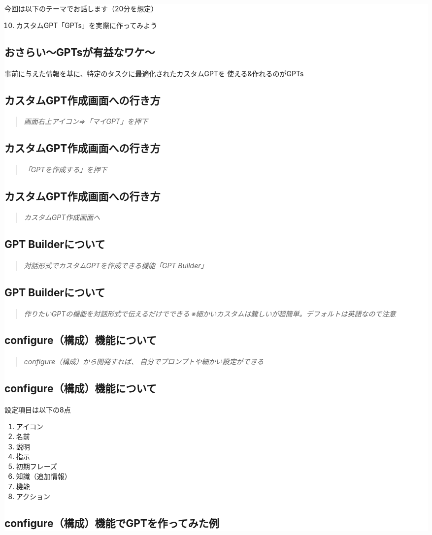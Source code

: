 今回は以下のテーマでお話します（20分を想定）

10. カスタムGPT「GPTs」を実際に作ってみよう

## おさらい〜GPTsが有益なワケ〜

事前に与えた情報を基に、特定のタスクに最適化されたカスタムGPTを
使える&作れるのがGPTs

## カスタムGPT作成画面への行き方

> *画面右上アイコン⇒「マイGPT」を押下*

## カスタムGPT作成画面への行き方

> *「GPTを作成する」を押下*

## カスタムGPT作成画面への行き方

> *カスタムGPT作成画面へ*

## GPT Builderについて

> *対話形式でカスタムGPTを作成できる機能「GPT Builder」*

## GPT Builderについて

> *作りたいGPTの機能を対話形式で伝えるだけでできる*
> *※細かいカスタムは難しいが超簡単。デフォルトは英語なので注意*

## configure（構成）機能について

> *configure（構成）から開発すれば、*
> *自分でプロンプトや細かい設定ができる*

## configure（構成）機能について

設定項目は以下の8点

1.  アイコン
2.  名前
3.  説明
4.  指示
5.  初期フレーズ
6.  知識（追加情報）
7.  機能
8.  アクション

## configure（構成）機能でGPTを作ってみた例
